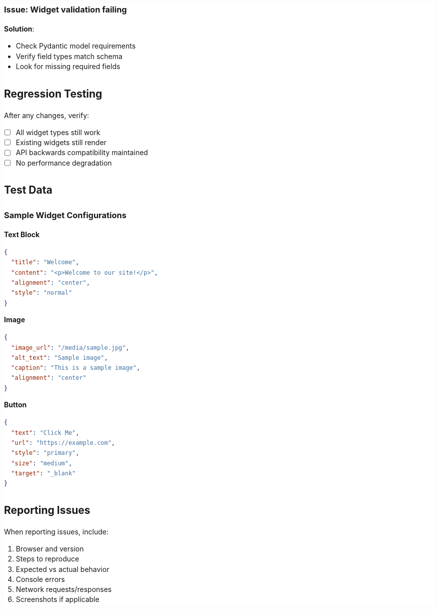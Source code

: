 ### Issue: Widget validation failing
**Solution**:
- Check Pydantic model requirements
- Verify field types match schema
- Look for missing required fields

## Regression Testing

After any changes, verify:
- [ ] All widget types still work
- [ ] Existing widgets still render
- [ ] API backwards compatibility maintained
- [ ] No performance degradation

## Test Data

### Sample Widget Configurations

**Text Block**
```json
{
  "title": "Welcome",
  "content": "<p>Welcome to our site!</p>",
  "alignment": "center",
  "style": "normal"
}
```

**Image**
```json
{
  "image_url": "/media/sample.jpg",
  "alt_text": "Sample image",
  "caption": "This is a sample image",
  "alignment": "center"
}
```

**Button**
```json
{
  "text": "Click Me",
  "url": "https://example.com",
  "style": "primary",
  "size": "medium",
  "target": "_blank"
}
```

## Reporting Issues

When reporting issues, include:
1. Browser and version
2. Steps to reproduce
3. Expected vs actual behavior
4. Console errors
5. Network requests/responses
6. Screenshots if applicable